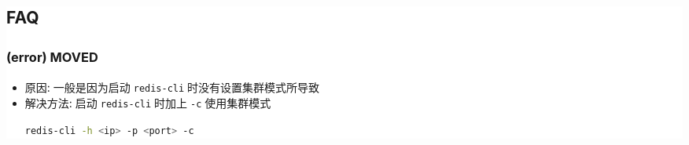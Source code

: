 ## FAQ

### (error) MOVED

- 原因: 一般是因为启动 ```redis-cli``` 时没有设置集群模式所导致
- 解决方法: 启动 ```redis-cli``` 时加上 ```-c``` 使用集群模式
   ```bash
   redis-cli -h <ip> -p <port> -c
   ```
